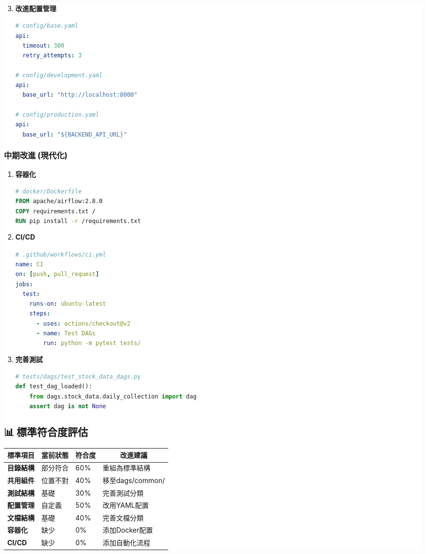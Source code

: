 3. **改進配置管理**
   ```yaml
   # config/base.yaml
   api:
     timeout: 300
     retry_attempts: 3
   
   # config/development.yaml
   api:
     base_url: "http://localhost:8000"
   
   # config/production.yaml
   api:
     base_url: "${BACKEND_API_URL}"
   ```

### 中期改進 (現代化)

1. **容器化**
   ```dockerfile
   # docker/Dockerfile
   FROM apache/airflow:2.8.0
   COPY requirements.txt /
   RUN pip install -r /requirements.txt
   ```

2. **CI/CD**
   ```yaml
   # .github/workflows/ci.yml
   name: CI
   on: [push, pull_request]
   jobs:
     test:
       runs-on: ubuntu-latest
       steps:
         - uses: actions/checkout@v2
         - name: Test DAGs
           run: python -m pytest tests/
   ```

3. **完善測試**
   ```python
   # tests/dags/test_stock_data_dags.py
   def test_dag_loaded():
       from dags.stock_data.daily_collection import dag
       assert dag is not None
   ```

## 📊 標準符合度評估

| 標準項目 | 當前狀態 | 符合度 | 改進建議 |
|----------|----------|--------|----------|
| **目錄結構** | 部分符合 | 60% | 重組為標準結構 |
| **共用組件** | 位置不對 | 40% | 移至dags/common/ |
| **測試結構** | 基礎 | 30% | 完善測試分類 |
| **配置管理** | 自定義 | 50% | 改用YAML配置 |
| **文檔結構** | 基礎 | 40% | 完善文檔分類 |
| **容器化** | 缺少 | 0% | 添加Docker配置 |
| **CI/CD** | 缺少 | 0% | 添加自動化流程 |
